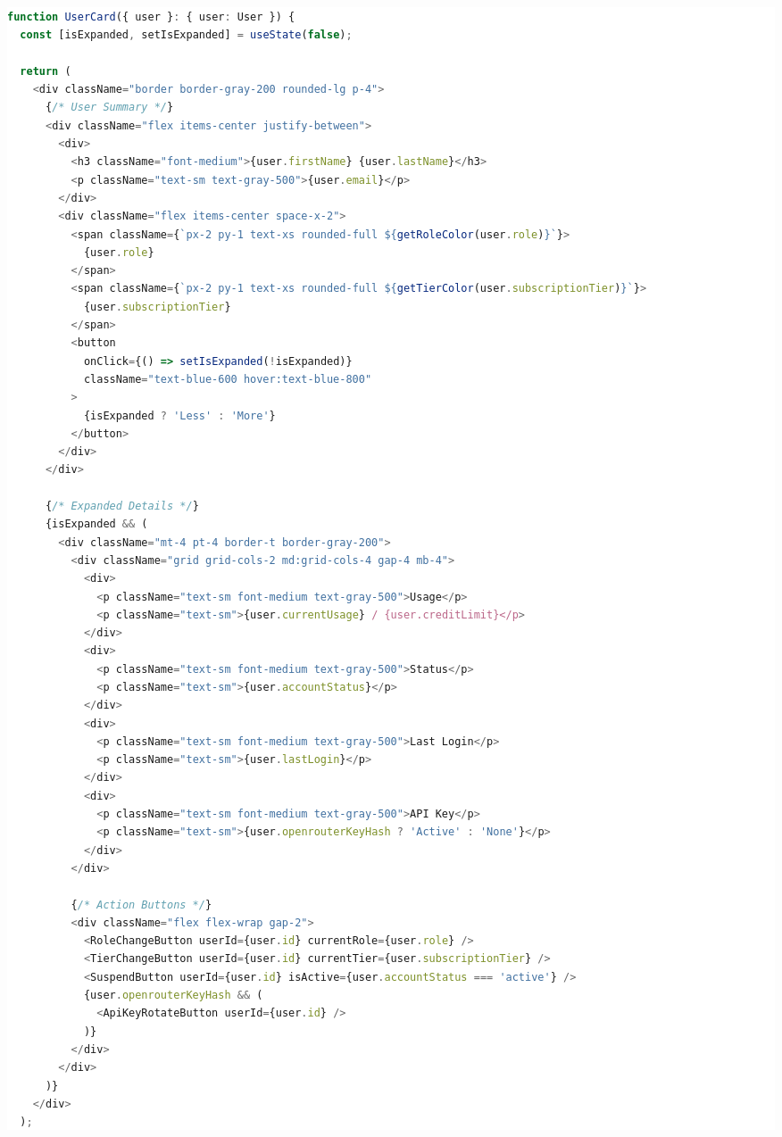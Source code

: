 ```typescript
function UserCard({ user }: { user: User }) {
  const [isExpanded, setIsExpanded] = useState(false);

  return (
    <div className="border border-gray-200 rounded-lg p-4">
      {/* User Summary */}
      <div className="flex items-center justify-between">
        <div>
          <h3 className="font-medium">{user.firstName} {user.lastName}</h3>
          <p className="text-sm text-gray-500">{user.email}</p>
        </div>
        <div className="flex items-center space-x-2">
          <span className={`px-2 py-1 text-xs rounded-full ${getRoleColor(user.role)}`}>
            {user.role}
          </span>
          <span className={`px-2 py-1 text-xs rounded-full ${getTierColor(user.subscriptionTier)}`}>
            {user.subscriptionTier}
          </span>
          <button
            onClick={() => setIsExpanded(!isExpanded)}
            className="text-blue-600 hover:text-blue-800"
          >
            {isExpanded ? 'Less' : 'More'}
          </button>
        </div>
      </div>

      {/* Expanded Details */}
      {isExpanded && (
        <div className="mt-4 pt-4 border-t border-gray-200">
          <div className="grid grid-cols-2 md:grid-cols-4 gap-4 mb-4">
            <div>
              <p className="text-sm font-medium text-gray-500">Usage</p>
              <p className="text-sm">{user.currentUsage} / {user.creditLimit}</p>
            </div>
            <div>
              <p className="text-sm font-medium text-gray-500">Status</p>
              <p className="text-sm">{user.accountStatus}</p>
            </div>
            <div>
              <p className="text-sm font-medium text-gray-500">Last Login</p>
              <p className="text-sm">{user.lastLogin}</p>
            </div>
            <div>
              <p className="text-sm font-medium text-gray-500">API Key</p>
              <p className="text-sm">{user.openrouterKeyHash ? 'Active' : 'None'}</p>
            </div>
          </div>

          {/* Action Buttons */}
          <div className="flex flex-wrap gap-2">
            <RoleChangeButton userId={user.id} currentRole={user.role} />
            <TierChangeButton userId={user.id} currentTier={user.subscriptionTier} />
            <SuspendButton userId={user.id} isActive={user.accountStatus === 'active'} />
            {user.openrouterKeyHash && (
              <ApiKeyRotateButton userId={user.id} />
            )}
          </div>
        </div>
      )}
    </div>
  );
```